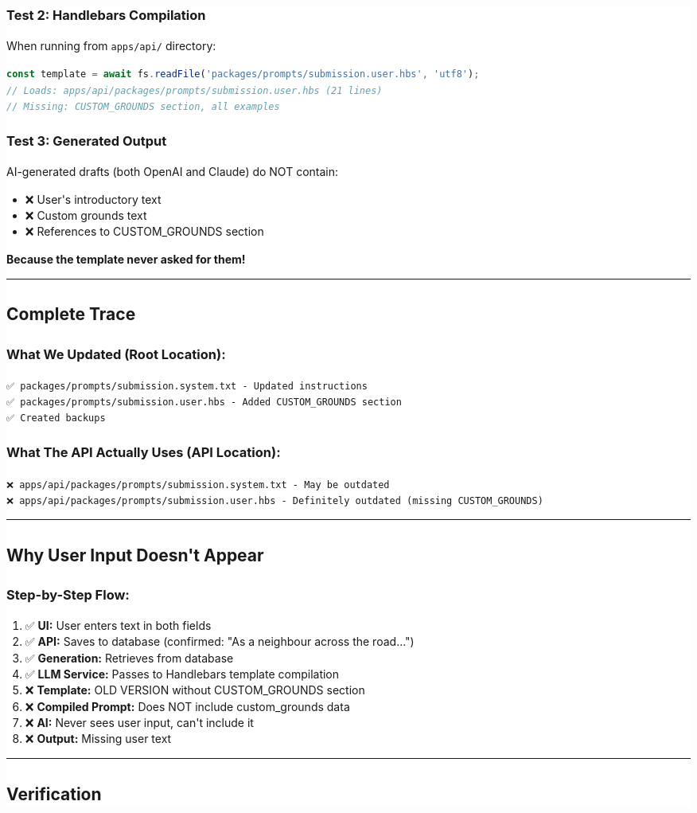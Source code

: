 ### Test 2: Handlebars Compilation
When running from `apps/api/` directory:
```javascript
const template = await fs.readFile('packages/prompts/submission.user.hbs', 'utf8');
// Loads: apps/api/packages/prompts/submission.user.hbs (21 lines)
// Missing: CUSTOM_GROUNDS section, all examples
```

### Test 3: Generated Output
AI-generated drafts (both OpenAI and Claude) do NOT contain:
- ❌ User's introductory text
- ❌ Custom grounds text
- ❌ References to CUSTOM_GROUNDS section

**Because the template never asked for them!**

---

## Complete Trace

### What We Updated (Root Location):
```
✅ packages/prompts/submission.system.txt - Updated instructions
✅ packages/prompts/submission.user.hbs - Added CUSTOM_GROUNDS section
✅ Created backups
```

### What The API Actually Uses (API Location):
```
❌ apps/api/packages/prompts/submission.system.txt - May be outdated
❌ apps/api/packages/prompts/submission.user.hbs - Definitely outdated (missing CUSTOM_GROUNDS)
```

---

## Why User Input Doesn't Appear

### Step-by-Step Flow:

1. ✅ **UI:** User enters text in both fields
2. ✅ **API:** Saves to database (confirmed: "As a neighbour across the road...")
3. ✅ **Generation:** Retrieves from database
4. ✅ **LLM Service:** Passes to Handlebars template compilation
5. ❌ **Template:** OLD VERSION without CUSTOM_GROUNDS section
6. ❌ **Compiled Prompt:** Does NOT include custom_grounds data
7. ❌ **AI:** Never sees user input, can't include it
8. ❌ **Output:** Missing user text

---

## Verification
